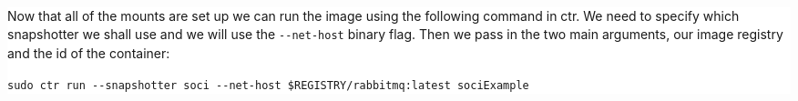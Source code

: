 Now that all of the mounts are set up we can run the image using the following
command in ctr.  We need to specify which snapshotter we shall use and we will
use the `--net-host` binary flag.  Then we pass in the two main arguments, our
image registry and the id of the container:

```shell
sudo ctr run --snapshotter soci --net-host $REGISTRY/rabbitmq:latest sociExample
```

